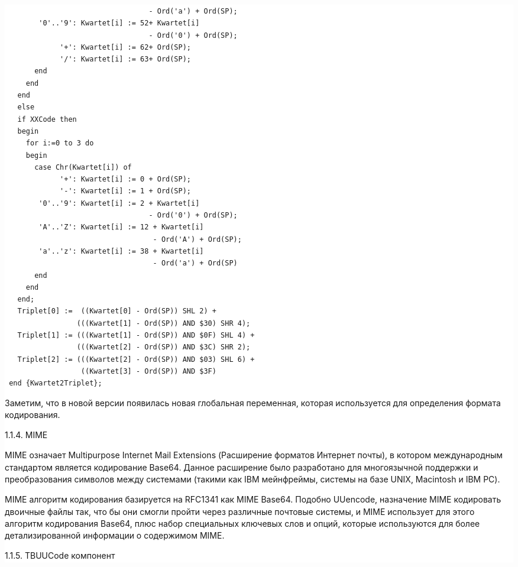                                       - Ord('a') + Ord(SP);
            '0'..'9': Kwartet[i] := 52+ Kwartet[i]
                                      - Ord('0') + Ord(SP);
                 '+': Kwartet[i] := 62+ Ord(SP);
                 '/': Kwartet[i] := 63+ Ord(SP);
           end
         end
       end
       else
       if XXCode then
       begin
         for i:=0 to 3 do
         begin
           case Chr(Kwartet[i]) of
                 '+': Kwartet[i] := 0 + Ord(SP);
                 '-': Kwartet[i] := 1 + Ord(SP);
            '0'..'9': Kwartet[i] := 2 + Kwartet[i]
                                      - Ord('0') + Ord(SP);
            'A'..'Z': Kwartet[i] := 12 + Kwartet[i]
                                       - Ord('A') + Ord(SP);
            'a'..'z': Kwartet[i] := 38 + Kwartet[i]
                                       - Ord('a') + Ord(SP)
           end
         end
       end;
       Triplet[0] :=  ((Kwartet[0] - Ord(SP)) SHL 2) +
                     (((Kwartet[1] - Ord(SP)) AND $30) SHR 4);
       Triplet[1] := (((Kwartet[1] - Ord(SP)) AND $0F) SHL 4) +
                     (((Kwartet[2] - Ord(SP)) AND $3C) SHR 2);
       Triplet[2] := (((Kwartet[2] - Ord(SP)) AND $03) SHL 6) +
                      ((Kwartet[3] - Ord(SP)) AND $3F)
     end {Kwartet2Triplet};

 

Заметим, что в новой версии появилась новая глобальная переменная,
которая используется для определения формата кодирования.

1.1.4. MIME

MIME означает Multipurpose Internet Mail Extensions (Расширение форматов
Интернет почты), в котором международным стандартом является кодирование
Base64. Данное расширение было разработано для многоязычной поддержки и
преобразования символов между системами (такими как IBM мейнфреймы,
системы на базе UNIX, Macintosh и IBM PC).

MIME алгоритм кодирования базируется на RFC1341 как MIME Base64. Подобно
UUencode, назначение MIME кодировать двоичные файлы так, что бы они
смогли пройти через различные почтовые системы, и MIME использует для
этого алгоритм кодирования Base64, плюс набор специальных ключевых слов
и опций, которые используются для более детализированной информации о
содержимом MIME.

1.1.5. TBUUCode компонент
